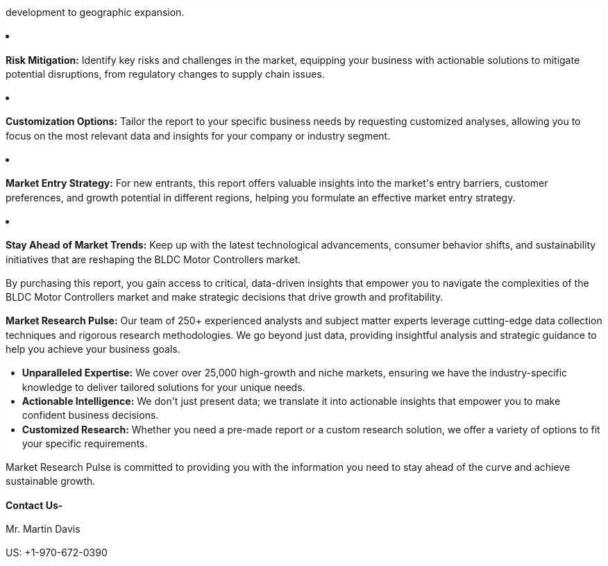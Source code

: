 development to geographic expansion.</p></li><li><p><strong>Risk Mitigation:</strong> Identify key risks and challenges in the market, equipping your business with actionable solutions to mitigate potential disruptions, from regulatory changes to supply chain issues.</p></li><li><p><strong>Customization Options:</strong> Tailor the report to your specific business needs by requesting customized analyses, allowing you to focus on the most relevant data and insights for your company or industry segment.</p></li><li><p><strong>Market Entry Strategy:</strong> For new entrants, this report offers valuable insights into the market's entry barriers, customer preferences, and growth potential in different regions, helping you formulate an effective market entry strategy.</p></li><li><p><strong>Stay Ahead of Market Trends:</strong> Keep up with the latest technological advancements, consumer behavior shifts, and sustainability initiatives that are reshaping the BLDC Motor Controllers market.</p></li></ol><p>By purchasing this report, you gain access to critical, data-driven insights that empower you to navigate the complexities of the BLDC Motor Controllers market and make strategic decisions that drive growth and profitability.</p><p><strong>Market Research Pulse:</strong>&nbsp;Our team of 250+ experienced analysts and subject matter experts leverage cutting-edge data collection techniques and rigorous research methodologies. We go beyond just data, providing insightful analysis and strategic guidance to help you achieve your business goals.</p><ul><li><strong>Unparalleled Expertise:</strong>&nbsp;We cover over 25,000 high-growth and niche markets, ensuring we have the industry-specific knowledge to deliver tailored solutions for your unique needs.</li><li><strong>Actionable Intelligence:</strong>&nbsp;We don't just present data; we translate it into actionable insights that empower you to make confident business decisions.</li><li><strong>Customized Research:</strong>&nbsp;Whether you need a pre-made report or a custom research solution, we offer a variety of options to fit your specific requirements.</li></ul><p>Market Research Pulse is committed to providing you with the information you need to stay ahead of the curve and achieve sustainable growth.</p><p><strong>Contact Us-</strong></p><p>Mr. Martin Davis</p><p>US: +1-970-672-0390</p>
